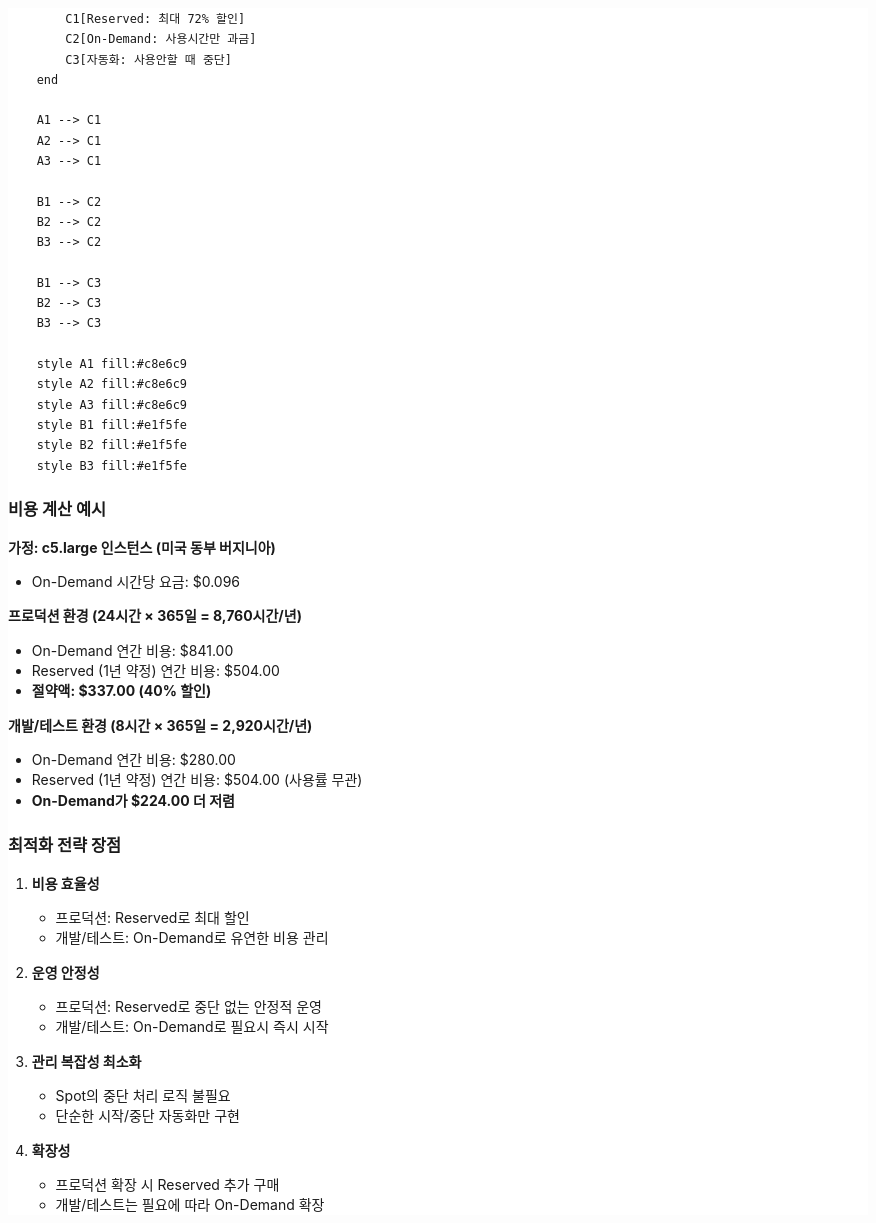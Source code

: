 ```mermaid
        C1[Reserved: 최대 72% 할인]
        C2[On-Demand: 사용시간만 과금]
        C3[자동화: 사용안할 때 중단]
    end

    A1 --> C1
    A2 --> C1
    A3 --> C1

    B1 --> C2
    B2 --> C2
    B3 --> C2

    B1 --> C3
    B2 --> C3
    B3 --> C3

    style A1 fill:#c8e6c9
    style A2 fill:#c8e6c9
    style A3 fill:#c8e6c9
    style B1 fill:#e1f5fe
    style B2 fill:#e1f5fe
    style B3 fill:#e1f5fe
```

### 비용 계산 예시

**가정: c5.large 인스턴스 (미국 동부 버지니아)**
- On-Demand 시간당 요금: $0.096

**프로덕션 환경 (24시간 × 365일 = 8,760시간/년)**
- On-Demand 연간 비용: $841.00
- Reserved (1년 약정) 연간 비용: $504.00
- **절약액: $337.00 (40% 할인)**

**개발/테스트 환경 (8시간 × 365일 = 2,920시간/년)**
- On-Demand 연간 비용: $280.00
- Reserved (1년 약정) 연간 비용: $504.00 (사용률 무관)
- **On-Demand가 $224.00 더 저렴**

### 최적화 전략 장점

1. **비용 효율성**
   - 프로덕션: Reserved로 최대 할인
   - 개발/테스트: On-Demand로 유연한 비용 관리

2. **운영 안정성**
   - 프로덕션: Reserved로 중단 없는 안정적 운영
   - 개발/테스트: On-Demand로 필요시 즉시 시작

3. **관리 복잡성 최소화**
   - Spot의 중단 처리 로직 불필요
   - 단순한 시작/중단 자동화만 구현

4. **확장성**
   - 프로덕션 확장 시 Reserved 추가 구매
   - 개발/테스트는 필요에 따라 On-Demand 확장